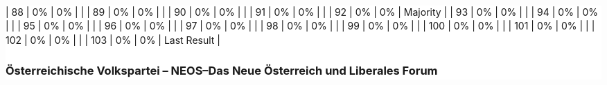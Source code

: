 | 88 | 0% | 0% |  |
| 89 | 0% | 0% |  |
| 90 | 0% | 0% |  |
| 91 | 0% | 0% |  |
| 92 | 0% | 0% | Majority |
| 93 | 0% | 0% |  |
| 94 | 0% | 0% |  |
| 95 | 0% | 0% |  |
| 96 | 0% | 0% |  |
| 97 | 0% | 0% |  |
| 98 | 0% | 0% |  |
| 99 | 0% | 0% |  |
| 100 | 0% | 0% |  |
| 101 | 0% | 0% |  |
| 102 | 0% | 0% |  |
| 103 | 0% | 0% | Last Result |

### Österreichische Volkspartei – NEOS–Das Neue Österreich und Liberales Forum
